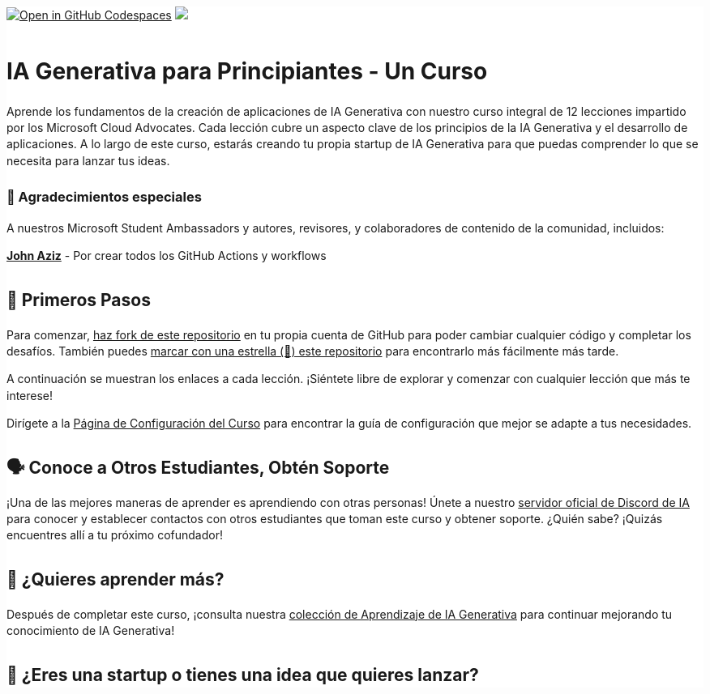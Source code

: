 [![Open in GitHub Codespaces](https://img.shields.io/static/v1?style=for-the-badge&label=GitHub+Codespaces&message=Open&color=lightgrey&logo=github)](https://codespaces.new/microsoft/generative-ai-for-beginners?WT.mc_id=academic-105485-koreyst)
[![](https://dcbadge.vercel.app/api/server/ByRwuEEgH4)](https://aka.ms/genai-discord?WT.mc_id=academic-105485-koreyst)


# IA Generativa para Principiantes - Un Curso

Aprende los fundamentos de la creación de aplicaciones de IA Generativa con nuestro curso integral de 12 lecciones impartido por los Microsoft Cloud Advocates. Cada lección cubre un aspecto clave de los principios de la IA Generativa y el desarrollo de aplicaciones. A lo largo de este curso, estarás creando tu propia startup de IA Generativa para que puedas comprender lo que se necesita para lanzar tus ideas.

### 🌟 Agradecimientos especiales
A nuestros Microsoft Student Ambassadors y autores, revisores, y colaboradores de contenido de la comunidad, incluidos: 

[**John Aziz**](https://www.linkedin.com/in/john0isaac/) - Por crear todos los GitHub Actions y workflows



## 🌱 Primeros Pasos

Para comenzar, [haz fork de este repositorio](https://github.com/microsoft/generative-ai-for-beginners/fork?WT.mc_id=academic-105485-koreyst) en tu propia cuenta de GitHub para poder cambiar cualquier código y completar los desafíos. También puedes [marcar con una estrella (🌟) este repositorio](https://docs.github.com/en/get-started/exploring-projects-on-github/saving-repositories-with-stars?WT.mc_id=academic-105485-koreyst) para encontrarlo más fácilmente más tarde.

A continuación se muestran los enlaces a cada lección. ¡Siéntete libre de explorar y comenzar con cualquier lección que más te interese!

Dirígete a la [Página de Configuración del Curso](../../00-course-setup/translations/es-mx/README.md?WT.mc_id=academic-105485-koreyst) para encontrar la guía de configuración que mejor se adapte a tus necesidades. 

## 🗣️ Conoce a Otros Estudiantes, Obtén Soporte 

¡Una de las mejores maneras de aprender es aprendiendo con otras personas! Únete a nuestro [servidor oficial de Discord de IA](https://aka.ms/genai-discord?WT.mc_id=academic-105485-koreyst) para conocer y establecer contactos con otros estudiantes que toman este curso y obtener soporte. ¿Quién sabe? ¡Quizás encuentres allí a tu próximo cofundador!

## 🧠 ¿Quieres aprender más?
Después de completar este curso, ¡consulta nuestra [colección de Aprendizaje de IA Generativa](https://aka.ms/genai-collection?WT.mc_id=academic-105485-koreyst) para continuar mejorando tu conocimiento de IA Generativa! 

##  🚀  ¿Eres una startup o tienes una idea que quieres lanzar? 
